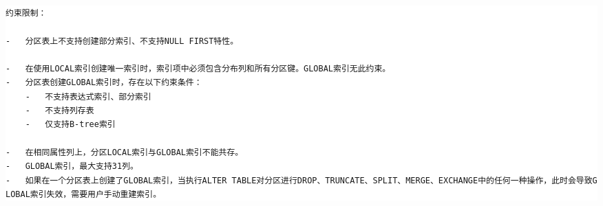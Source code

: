     约束限制：

    -   分区表上不支持创建部分索引、不支持NULL FIRST特性。

    -   在使用LOCAL索引创建唯一索引时，索引项中必须包含分布列和所有分区键。GLOBAL索引无此约束。
    -   分区表创建GLOBAL索引时，存在以下约束条件：
        -   不支持表达式索引、部分索引
        -   不支持列存表
        -   仅支持B-tree索引

    -   在相同属性列上，分区LOCAL索引与GLOBAL索引不能共存。
    -   GLOBAL索引，最大支持31列。
    -   如果在一个分区表上创建了GLOBAL索引，当执行ALTER TABLE对分区进行DROP、TRUNCATE、SPLIT、MERGE、EXCHANGE中的任何一种操作，此时会导致GLOBAL索引失效，需要用户手动重建索引。


